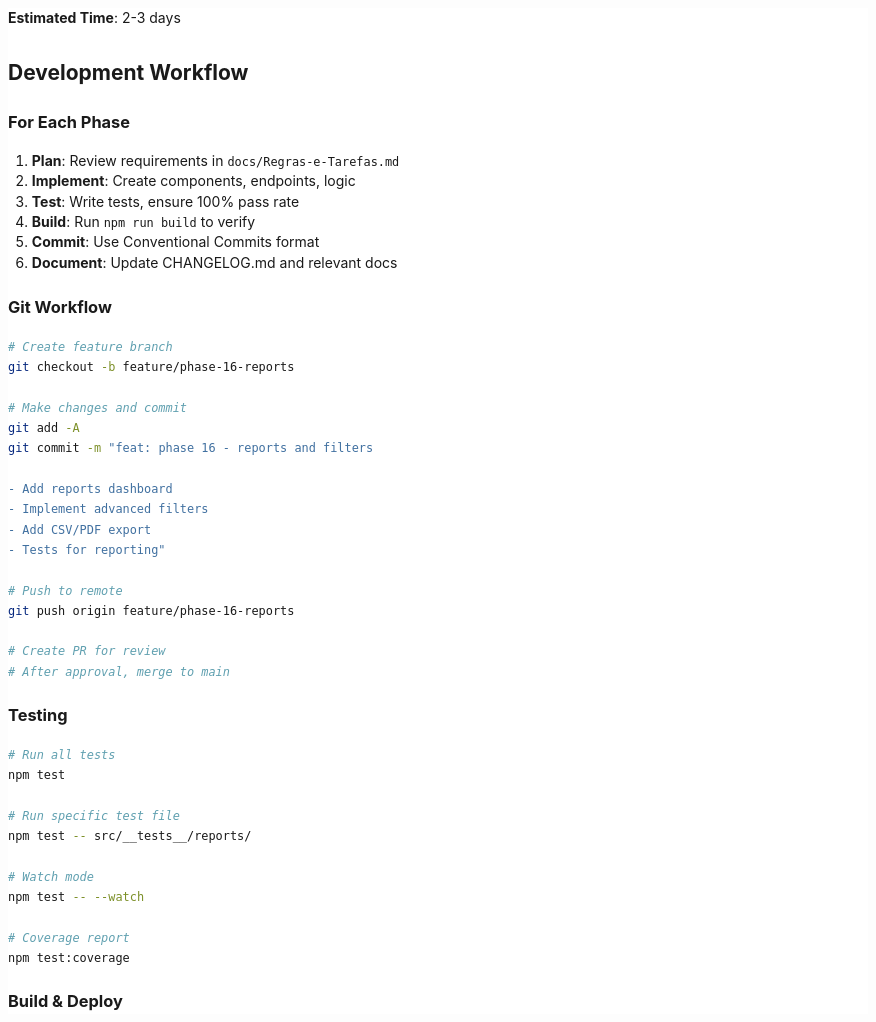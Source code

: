 **Estimated Time**: 2-3 days

## Development Workflow

### For Each Phase

1. **Plan**: Review requirements in `docs/Regras-e-Tarefas.md`
2. **Implement**: Create components, endpoints, logic
3. **Test**: Write tests, ensure 100% pass rate
4. **Build**: Run `npm run build` to verify
5. **Commit**: Use Conventional Commits format
6. **Document**: Update CHANGELOG.md and relevant docs

### Git Workflow

```bash
# Create feature branch
git checkout -b feature/phase-16-reports

# Make changes and commit
git add -A
git commit -m "feat: phase 16 - reports and filters

- Add reports dashboard
- Implement advanced filters
- Add CSV/PDF export
- Tests for reporting"

# Push to remote
git push origin feature/phase-16-reports

# Create PR for review
# After approval, merge to main
```

### Testing

```bash
# Run all tests
npm test

# Run specific test file
npm test -- src/__tests__/reports/

# Watch mode
npm test -- --watch

# Coverage report
npm test:coverage
```

### Build & Deploy
